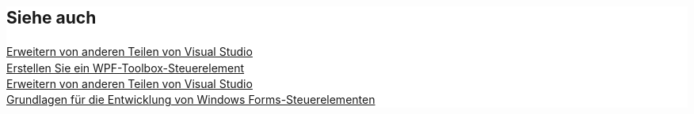 ## <a name="see-also"></a>Siehe auch  
 [Erweitern von anderen Teilen von Visual Studio](../extensibility/extending-other-parts-of-visual-studio.md)   
 [Erstellen Sie ein WPF-Toolbox-Steuerelement](../extensibility/creating-a-wpf-toolbox-control.md)   
 [Erweitern von anderen Teilen von Visual Studio](../extensibility/extending-other-parts-of-visual-studio.md)   
 [Grundlagen für die Entwicklung von Windows Forms-Steuerelementen](/dotnet/framework/winforms/controls/windows-forms-control-development-basics)
